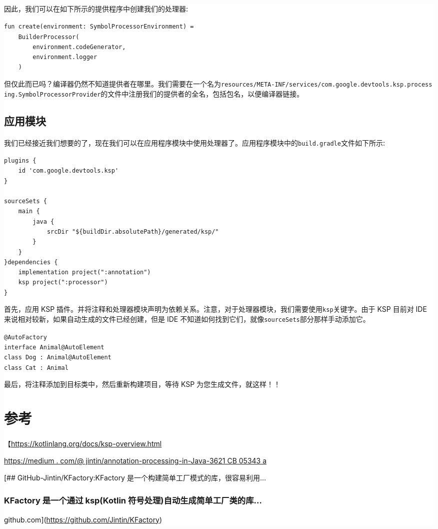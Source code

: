 因此，我们可以在如下所示的提供程序中创建我们的处理器:

```
fun create(environment: SymbolProcessorEnvironment) =
    BuilderProcessor(
        environment.codeGenerator,
        environment.logger
    )
```

但仅此而已吗？编译器仍然不知道提供者在哪里。我们需要在一个名为`resources/META-INF/services/com.google.devtools.ksp.processing.SymbolProcessorProvider`的文件中注册我们的提供者的全名，包括包名，以便编译器链接。

## 应用模块

我们已经接近我们想要的了，现在我们可以在应用程序模块中使用处理器了。应用程序模块中的`build.gradle`文件如下所示:

```
plugins {
    id 'com.google.devtools.ksp'
}

sourceSets {
    main {
        java {
            srcDir "${buildDir.absolutePath}/generated/ksp/"
        }
    }
}dependencies {
    implementation project(":annotation")
    ksp project(":processor")
}
```

首先，应用 KSP 插件。并将注释和处理器模块声明为依赖关系。注意，对于处理器模块，我们需要使用`ksp`关键字。由于 KSP 目前对 IDE 来说相对较新，如果自动生成的文件已经创建，但是 IDE 不知道如何找到它们，就像`sourceSets`部分那样手动添加它。

```
@AutoFactory
interface Animal@AutoElement
class Dog : Animal@AutoElement
class Cat : Animal
```

最后，将注释添加到目标类中，然后重新构建项目，等待 KSP 为您生成文件，就这样！！

# 参考

【https://kotlinlang.org/docs/ksp-overview.html 

[https://medium . com/@ jintin/annotation-processing-in-Java-3621 CB 05343 a](/@jintin/annotation-processing-in-java-3621cb05343a)

[](https://github.com/Jintin/KFactory) [## GitHub-Jintin/KFactory:KFactory 是一个构建简单工厂模式的库，很容易利用…

### KFactory 是一个通过 ksp(Kotlin 符号处理)自动生成简单工厂类的库…

github.com](https://github.com/Jintin/KFactory)